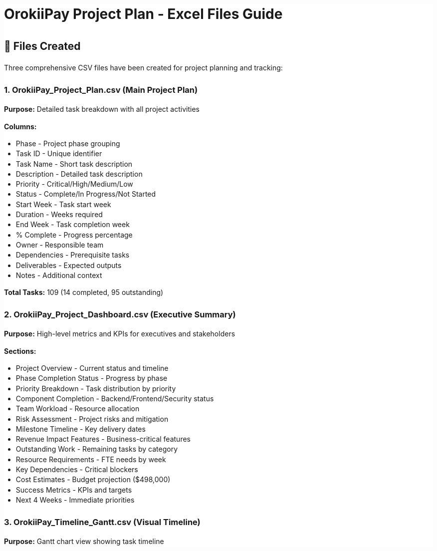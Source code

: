 # OrokiiPay Project Plan - Excel Files Guide

## 📁 Files Created

Three comprehensive CSV files have been created for project planning and tracking:

### 1. **OrokiiPay_Project_Plan.csv** (Main Project Plan)
**Purpose:** Detailed task breakdown with all project activities

**Columns:**
- Phase - Project phase grouping
- Task ID - Unique identifier
- Task Name - Short task description
- Description - Detailed task description
- Priority - Critical/High/Medium/Low
- Status - Complete/In Progress/Not Started
- Start Week - Task start week
- Duration - Weeks required
- End Week - Task completion week
- % Complete - Progress percentage
- Owner - Responsible team
- Dependencies - Prerequisite tasks
- Deliverables - Expected outputs
- Notes - Additional context

**Total Tasks:** 109 (14 completed, 95 outstanding)

### 2. **OrokiiPay_Project_Dashboard.csv** (Executive Summary)
**Purpose:** High-level metrics and KPIs for executives and stakeholders

**Sections:**
- Project Overview - Current status and timeline
- Phase Completion Status - Progress by phase
- Priority Breakdown - Task distribution by priority
- Component Completion - Backend/Frontend/Security status
- Team Workload - Resource allocation
- Risk Assessment - Project risks and mitigation
- Milestone Timeline - Key delivery dates
- Revenue Impact Features - Business-critical features
- Outstanding Work - Remaining tasks by category
- Resource Requirements - FTE needs by week
- Key Dependencies - Critical blockers
- Cost Estimates - Budget projection ($498,000)
- Success Metrics - KPIs and targets
- Next 4 Weeks - Immediate priorities

### 3. **OrokiiPay_Timeline_Gantt.csv** (Visual Timeline)
**Purpose:** Gantt chart view showing task timeline
